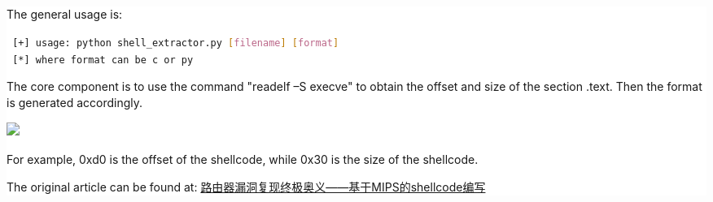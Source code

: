 The general usage is:

```bash
 [+] usage: python shell_extractor.py [filename] [format]
 [*] where format can be c or py
 ```
 
The core component is to use the command "readelf –S execve" to obtain the offset and size of the section .text. Then the format is generated accordingly.

![](https://p2.ssl.qhimg.com/t016872b10fb2dc2771.png)

For example, 0xd0 is the offset of the shellcode, while 0x30 is the size of the shellcode.


The original article can be found at: [路由器漏洞复现终极奥义——基于MIPS的shellcode编写](https://www.anquanke.com/post/id/153725)
